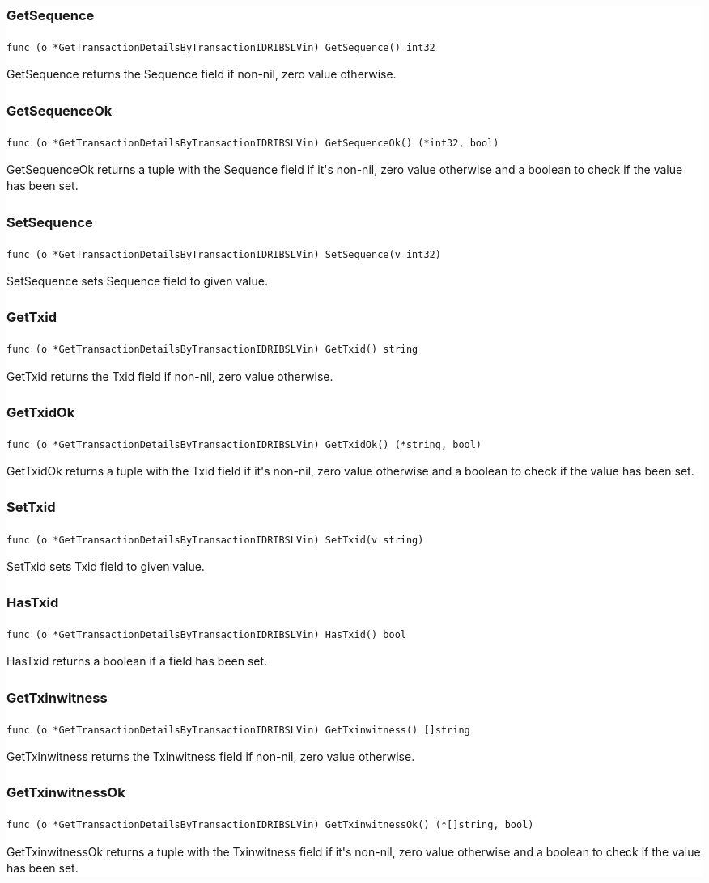 
### GetSequence

`func (o *GetTransactionDetailsByTransactionIDRIBSLVin) GetSequence() int32`

GetSequence returns the Sequence field if non-nil, zero value otherwise.

### GetSequenceOk

`func (o *GetTransactionDetailsByTransactionIDRIBSLVin) GetSequenceOk() (*int32, bool)`

GetSequenceOk returns a tuple with the Sequence field if it's non-nil, zero value otherwise
and a boolean to check if the value has been set.

### SetSequence

`func (o *GetTransactionDetailsByTransactionIDRIBSLVin) SetSequence(v int32)`

SetSequence sets Sequence field to given value.


### GetTxid

`func (o *GetTransactionDetailsByTransactionIDRIBSLVin) GetTxid() string`

GetTxid returns the Txid field if non-nil, zero value otherwise.

### GetTxidOk

`func (o *GetTransactionDetailsByTransactionIDRIBSLVin) GetTxidOk() (*string, bool)`

GetTxidOk returns a tuple with the Txid field if it's non-nil, zero value otherwise
and a boolean to check if the value has been set.

### SetTxid

`func (o *GetTransactionDetailsByTransactionIDRIBSLVin) SetTxid(v string)`

SetTxid sets Txid field to given value.

### HasTxid

`func (o *GetTransactionDetailsByTransactionIDRIBSLVin) HasTxid() bool`

HasTxid returns a boolean if a field has been set.

### GetTxinwitness

`func (o *GetTransactionDetailsByTransactionIDRIBSLVin) GetTxinwitness() []string`

GetTxinwitness returns the Txinwitness field if non-nil, zero value otherwise.

### GetTxinwitnessOk

`func (o *GetTransactionDetailsByTransactionIDRIBSLVin) GetTxinwitnessOk() (*[]string, bool)`

GetTxinwitnessOk returns a tuple with the Txinwitness field if it's non-nil, zero value otherwise
and a boolean to check if the value has been set.
